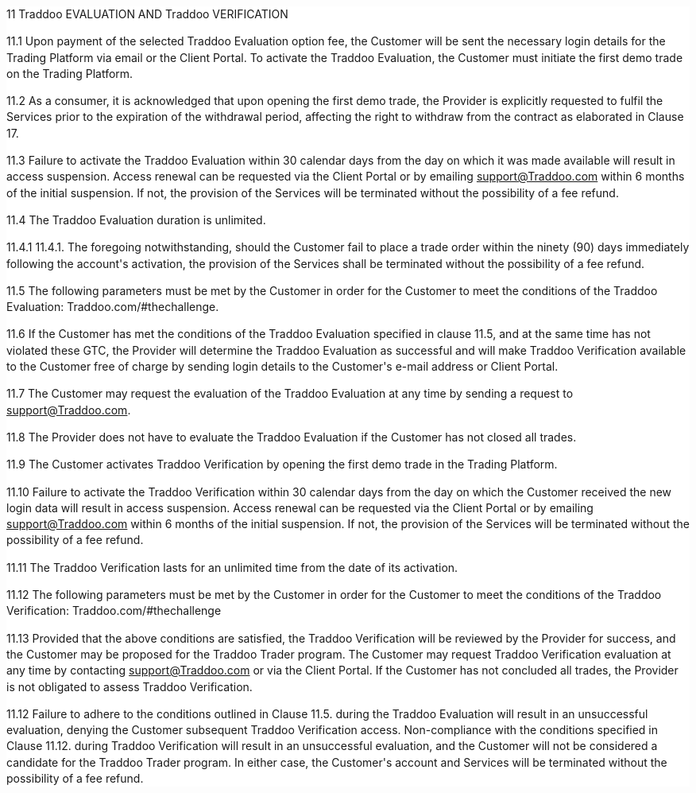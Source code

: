 11 Traddoo EVALUATION AND Traddoo VERIFICATION

11.1 Upon payment of the selected Traddoo Evaluation option fee, the Customer will be sent the necessary login details for the Trading Platform via email or the Client Portal. To activate the Traddoo Evaluation, the Customer must initiate the first demo trade on the Trading Platform.

11.2 As a consumer, it is acknowledged that upon opening the first demo trade, the Provider is explicitly requested to fulfil the Services prior to the expiration of the withdrawal period, affecting the right to withdraw from the contract as elaborated in Clause 17.

11.3 Failure to activate the Traddoo Evaluation within 30 calendar days from the day on which it was made available will result in access suspension. Access renewal can be requested via the Client Portal or by emailing support@Traddoo.com within 6 months of the initial suspension. If not, the provision of the Services will be terminated without the possibility of a fee refund.

11.4 The Traddoo Evaluation duration is unlimited.

11.4.1 11.4.1. The foregoing notwithstanding, should the Customer fail to place a trade order within the ninety (90) days immediately following the account's activation, the provision of the Services shall be terminated without the possibility of a fee refund.

11.5 The following parameters must be met by the Customer in order for the Customer to meet the conditions of the Traddoo Evaluation: Traddoo.com/#thechallenge.

11.6 If the Customer has met the conditions of the Traddoo Evaluation specified in clause 11.5, and at the same time has not violated these GTC, the Provider will determine the Traddoo Evaluation as successful and will make Traddoo Verification available to the Customer free of charge by sending login details to the Customer's e-mail address or Client Portal.

11.7 The Customer may request the evaluation of the Traddoo Evaluation at any time by sending a request to support@Traddoo.com.

11.8 The Provider does not have to evaluate the Traddoo Evaluation if the Customer has not closed all trades.

11.9 The Customer activates Traddoo Verification by opening the first demo trade in the Trading Platform.

11.10 Failure to activate the Traddoo Verification within 30 calendar days from the day on which the Customer received the new login data will result in access suspension. Access renewal can be requested via the Client Portal or by emailing support@Traddoo.com within 6 months of the initial suspension. If not, the provision of the Services will be terminated without the possibility of a fee refund.

11.11 The Traddoo Verification lasts for an unlimited time from the date of its activation.

11.12 The following parameters must be met by the Customer in order for the Customer to meet the conditions of the Traddoo Verification: Traddoo.com/#thechallenge

11.13 Provided that the above conditions are satisfied, the Traddoo Verification will be reviewed by the Provider for success, and the Customer may be proposed for the Traddoo Trader program. The Customer may request Traddoo Verification evaluation at any time by contacting support@Traddoo.com or via the Client Portal. If the Customer has not concluded all trades, the Provider is not obligated to assess Traddoo Verification.

11.12 Failure to adhere to the conditions outlined in Clause 11.5. during the Traddoo Evaluation will result in an unsuccessful evaluation, denying the Customer subsequent Traddoo Verification access. Non-compliance with the conditions specified in Clause 11.12. during Traddoo Verification will result in an unsuccessful evaluation, and the Customer will not be considered a candidate for the Traddoo Trader program. In either case, the Customer's account and Services will be terminated without the possibility of a fee refund.
